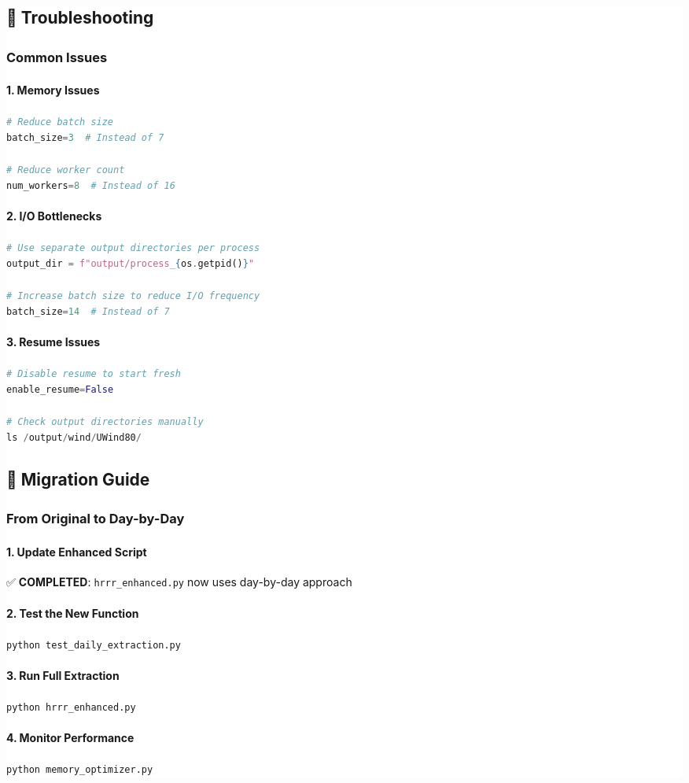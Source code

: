 ## 🚨 **Troubleshooting**

### **Common Issues**

#### **1. Memory Issues**
```python
# Reduce batch size
batch_size=3  # Instead of 7

# Reduce worker count
num_workers=8  # Instead of 16
```

#### **2. I/O Bottlenecks**
```python
# Use separate output directories per process
output_dir = f"output/process_{os.getpid()}"

# Increase batch size to reduce I/O frequency
batch_size=14  # Instead of 7
```

#### **3. Resume Issues**
```python
# Disable resume to start fresh
enable_resume=False

# Check output directories manually
ls /output/wind/UWind80/
```

## 📝 **Migration Guide**

### **From Original to Day-by-Day**

#### **1. Update Enhanced Script**
✅ **COMPLETED**: `hrrr_enhanced.py` now uses day-by-day approach

#### **2. Test the New Function**
```bash
python test_daily_extraction.py
```

#### **3. Run Full Extraction**
```bash
python hrrr_enhanced.py
```

#### **4. Monitor Performance**
```bash
python memory_optimizer.py
```
